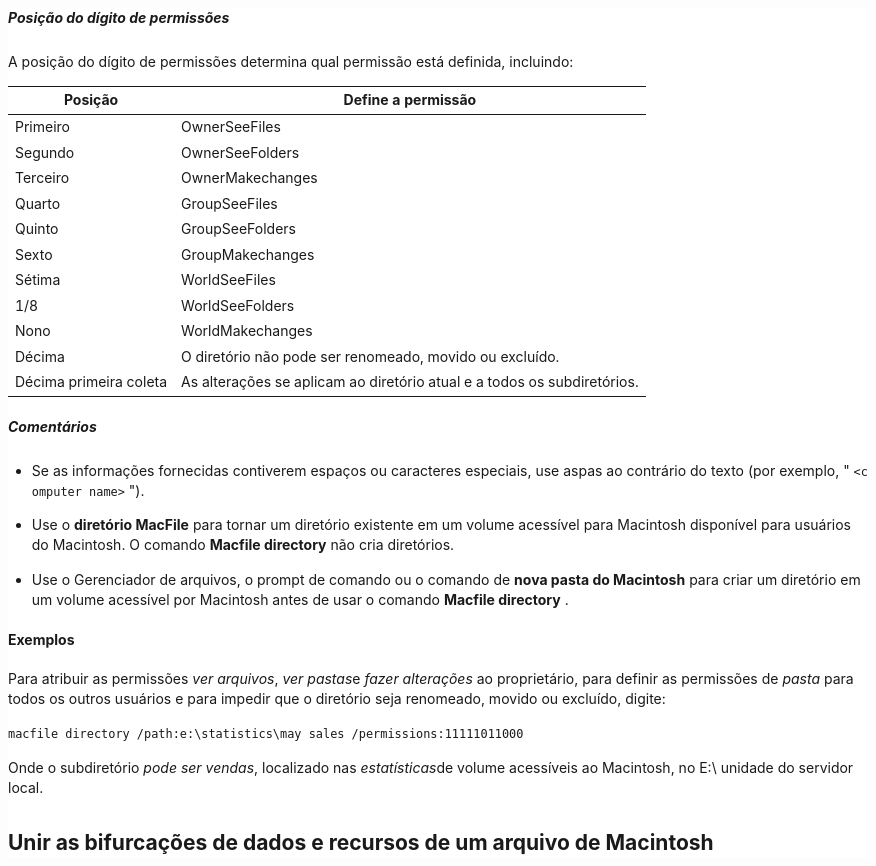 ##### <a name="position-of-permissions-digit"></a>Posição do dígito de permissões

A posição do dígito de permissões determina qual permissão está definida, incluindo:

| Posição | Define a permissão |
| -------- | --------------- |
| Primeiro | OwnerSeeFiles |
| Segundo | OwnerSeeFolders |
| Terceiro | OwnerMakechanges |
| Quarto | GroupSeeFiles |
| Quinto | GroupSeeFolders |
| Sexto | GroupMakechanges |
| Sétima | WorldSeeFiles |
| 1/8 | WorldSeeFolders |
| Nono | WorldMakechanges |
| Décima | O diretório não pode ser renomeado, movido ou excluído. |
| Décima primeira coleta | As alterações se aplicam ao diretório atual e a todos os subdiretórios. |

##### <a name="remarks"></a>Comentários

- Se as informações fornecidas contiverem espaços ou caracteres especiais, use aspas ao contrário do texto (por exemplo, " `<computer name>` ").

- Use o **diretório MacFile** para tornar um diretório existente em um volume acessível para Macintosh disponível para usuários do Macintosh. O comando **Macfile directory** não cria diretórios.

- Use o Gerenciador de arquivos, o prompt de comando ou o comando de **nova pasta do Macintosh** para criar um diretório em um volume acessível por Macintosh antes de usar o comando **Macfile directory** .

#### <a name="examples"></a>Exemplos

Para atribuir as permissões *ver arquivos*, *ver pastas*e *fazer alterações* ao proprietário, para definir as permissões de *pasta* para todos os outros usuários e para impedir que o diretório seja renomeado, movido ou excluído, digite:

```
macfile directory /path:e:\statistics\may sales /permissions:11111011000
```

Onde o subdiretório *pode ser vendas*, localizado nas *estatísticas*de volume acessíveis ao Macintosh, no E:\ unidade do servidor local.

## <a name="join-a-macintosh-files-data-and-resource-forks"></a>Unir as bifurcações de dados e recursos de um arquivo de Macintosh
